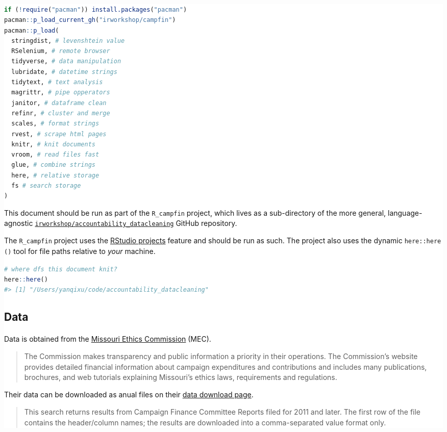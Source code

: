 ``` r
if (!require("pacman")) install.packages("pacman")
pacman::p_load_current_gh("irworkshop/campfin")
pacman::p_load(
  stringdist, # levenshtein value
  RSelenium, # remote browser
  tidyverse, # data manipulation
  lubridate, # datetime strings
  tidytext, # text analysis
  magrittr, # pipe opperators
  janitor, # dataframe clean
  refinr, # cluster and merge
  scales, # format strings
  rvest, # scrape html pages
  knitr, # knit documents
  vroom, # read files fast
  glue, # combine strings
  here, # relative storage
  fs # search storage 
)
```

This document should be run as part of the `R_campfin` project, which
lives as a sub-directory of the more general, language-agnostic
[`irworkshop/accountability_datacleaning`](https://github.com/irworkshop/accountability_datacleaning "TAP repo")
GitHub repository.

The `R_campfin` project uses the [RStudio
projects](https://support.rstudio.com/hc/en-us/articles/200526207-Using-Projects "Rproj")
feature and should be run as such. The project also uses the dynamic
`here::here()` tool for file paths relative to *your* machine.

``` r
# where dfs this document knit?
here::here()
#> [1] "/Users/yanqixu/code/accountability_datacleaning"
```

## Data

Data is obtained from the [Missouri Ethics
Commission](https://www.mec.mo.gov/MEC/Default.aspx) (MEC).

> The Commission makes transparency and public information a priority in
> their operations. The Commission’s website provides detailed financial
> information about campaign expenditures and contributions and includes
> many publications, brochures, and web tutorials explaining Missouri’s
> ethics laws, requirements and regulations.

Their data can be downloaded as anual files on their [data download
page](https://www.mec.mo.gov/MEC/Campaign_Finance/CF_ContrCSV.aspx).

> This search returns results from Campaign Finance Committee Reports
> filed for 2011 and later. The first row of the file contains the
> header/column names; the results are downloaded into a comma-separated
> value format only.
